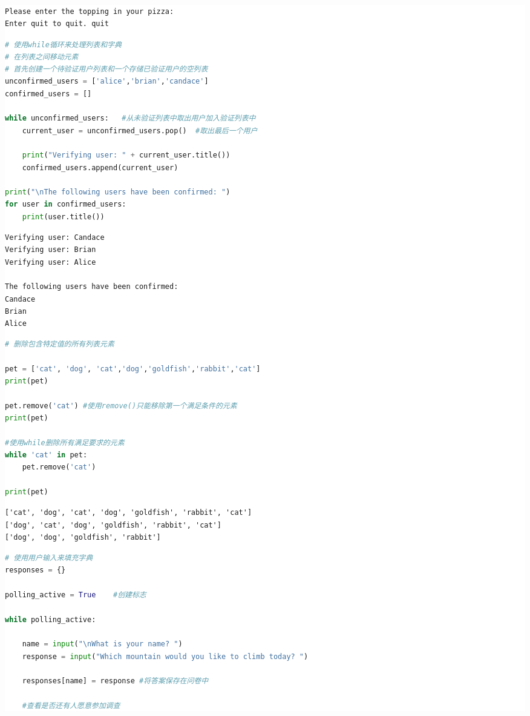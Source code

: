     Please enter the topping in your pizza: 
    Enter quit to quit. quit
    


```python
# 使用while循环来处理列表和字典
# 在列表之间移动元素
# 首先创建一个待验证用户列表和一个存储已验证用户的空列表
unconfirmed_users = ['alice','brian','candace']
confirmed_users = []

while unconfirmed_users:   #从未验证列表中取出用户加入验证列表中
    current_user = unconfirmed_users.pop()  #取出最后一个用户
    
    print("Verifying user: " + current_user.title())
    confirmed_users.append(current_user)
    
print("\nThe following users have been confirmed: ")
for user in confirmed_users:
    print(user.title())
```

    Verifying user: Candace
    Verifying user: Brian
    Verifying user: Alice
    
    The following users have been confirmed: 
    Candace
    Brian
    Alice
    


```python
# 删除包含特定值的所有列表元素

pet = ['cat', 'dog', 'cat','dog','goldfish','rabbit','cat']
print(pet)

pet.remove('cat') #使用remove()只能移除第一个满足条件的元素
print(pet)

#使用while删除所有满足要求的元素
while 'cat' in pet:
    pet.remove('cat')
    
print(pet)
```

    ['cat', 'dog', 'cat', 'dog', 'goldfish', 'rabbit', 'cat']
    ['dog', 'cat', 'dog', 'goldfish', 'rabbit', 'cat']
    ['dog', 'dog', 'goldfish', 'rabbit']
    


```python
# 使用用户输入来填充字典
responses = {}

polling_active = True    #创建标志

while polling_active:
    
    name = input("\nWhat is your name? ")
    response = input("Which mountain would you like to climb today? ")
    
    responses[name] = response #将答案保存在问卷中
    
    #查看是否还有人愿意参加调查
```